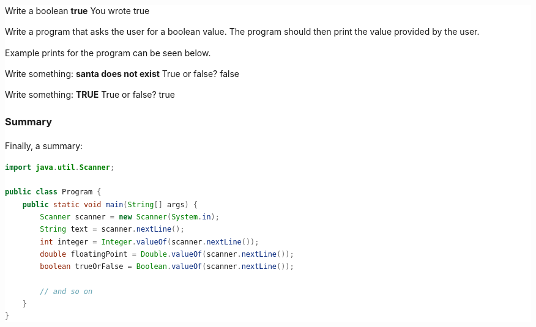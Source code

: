 </sample-output>



<sample-output>

Write a boolean
**true**
You wrote true

</sample-output>



<programming-exercise name="Boolean Input" tmcname='part01-Part01_14.BooleanInput'>



Write a program that asks the user for a boolean value. The program should then print the value provided by the user.

Example prints for the program can be seen below.



<sample-output>

Write something:
**santa does not exist**
True or false? false

</sample-output>



<sample-output>

Write something:
**TRUE**
True or false? true

</sample-output>

</programming-exercise>



### Summary


Finally, a summary:



```java
import java.util.Scanner;

public class Program {
    public static void main(String[] args) {
        Scanner scanner = new Scanner(System.in);
        String text = scanner.nextLine();
        int integer = Integer.valueOf(scanner.nextLine());
        double floatingPoint = Double.valueOf(scanner.nextLine());
        boolean trueOrFalse = Boolean.valueOf(scanner.nextLine());

        // and so on
    }
}
```
